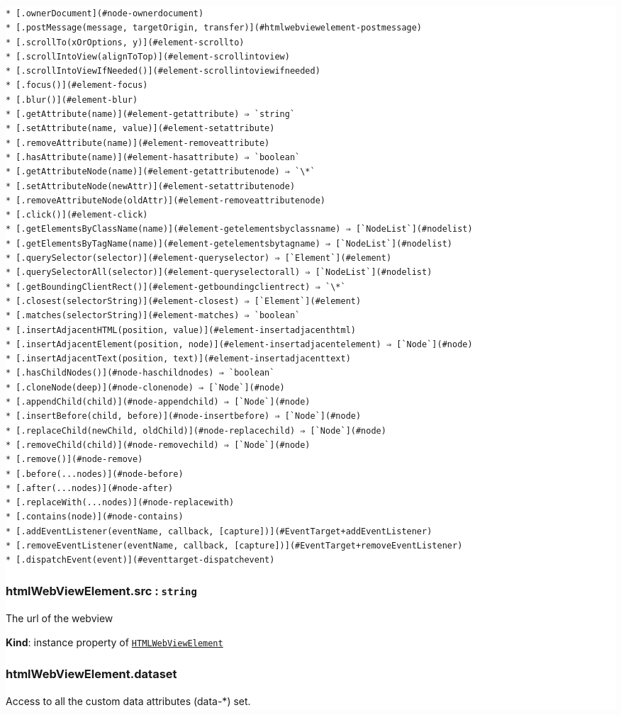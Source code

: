     * [.ownerDocument](#node-ownerdocument)
    * [.postMessage(message, targetOrigin, transfer)](#htmlwebviewelement-postmessage)
    * [.scrollTo(xOrOptions, y)](#element-scrollto)
    * [.scrollIntoView(alignToTop)](#element-scrollintoview)
    * [.scrollIntoViewIfNeeded()](#element-scrollintoviewifneeded)
    * [.focus()](#element-focus)
    * [.blur()](#element-blur)
    * [.getAttribute(name)](#element-getattribute) ⇒ `string`
    * [.setAttribute(name, value)](#element-setattribute)
    * [.removeAttribute(name)](#element-removeattribute)
    * [.hasAttribute(name)](#element-hasattribute) ⇒ `boolean`
    * [.getAttributeNode(name)](#element-getattributenode) ⇒ `\*`
    * [.setAttributeNode(newAttr)](#element-setattributenode)
    * [.removeAttributeNode(oldAttr)](#element-removeattributenode)
    * [.click()](#element-click)
    * [.getElementsByClassName(name)](#element-getelementsbyclassname) ⇒ [`NodeList`](#nodelist)
    * [.getElementsByTagName(name)](#element-getelementsbytagname) ⇒ [`NodeList`](#nodelist)
    * [.querySelector(selector)](#element-queryselector) ⇒ [`Element`](#element)
    * [.querySelectorAll(selector)](#element-queryselectorall) ⇒ [`NodeList`](#nodelist)
    * [.getBoundingClientRect()](#element-getboundingclientrect) ⇒ `\*`
    * [.closest(selectorString)](#element-closest) ⇒ [`Element`](#element)
    * [.matches(selectorString)](#element-matches) ⇒ `boolean`
    * [.insertAdjacentHTML(position, value)](#element-insertadjacenthtml)
    * [.insertAdjacentElement(position, node)](#element-insertadjacentelement) ⇒ [`Node`](#node)
    * [.insertAdjacentText(position, text)](#element-insertadjacenttext)
    * [.hasChildNodes()](#node-haschildnodes) ⇒ `boolean`
    * [.cloneNode(deep)](#node-clonenode) ⇒ [`Node`](#node)
    * [.appendChild(child)](#node-appendchild) ⇒ [`Node`](#node)
    * [.insertBefore(child, before)](#node-insertbefore) ⇒ [`Node`](#node)
    * [.replaceChild(newChild, oldChild)](#node-replacechild) ⇒ [`Node`](#node)
    * [.removeChild(child)](#node-removechild) ⇒ [`Node`](#node)
    * [.remove()](#node-remove)
    * [.before(...nodes)](#node-before)
    * [.after(...nodes)](#node-after)
    * [.replaceWith(...nodes)](#node-replacewith)
    * [.contains(node)](#node-contains)
    * [.addEventListener(eventName, callback, [capture])](#EventTarget+addEventListener)
    * [.removeEventListener(eventName, callback, [capture])](#EventTarget+removeEventListener)
    * [.dispatchEvent(event)](#eventtarget-dispatchevent)


<a name="htmlwebviewelement-src" id="htmlwebviewelement-src"></a>

### htmlWebViewElement.src : `string`
The url of the webview

**Kind**: instance property of [`HTMLWebViewElement`](#htmlwebviewelement)  

<a name="htmlelement-dataset" id="htmlelement-dataset"></a>

### htmlWebViewElement.dataset
Access to all the custom data attributes (data-*) set.
